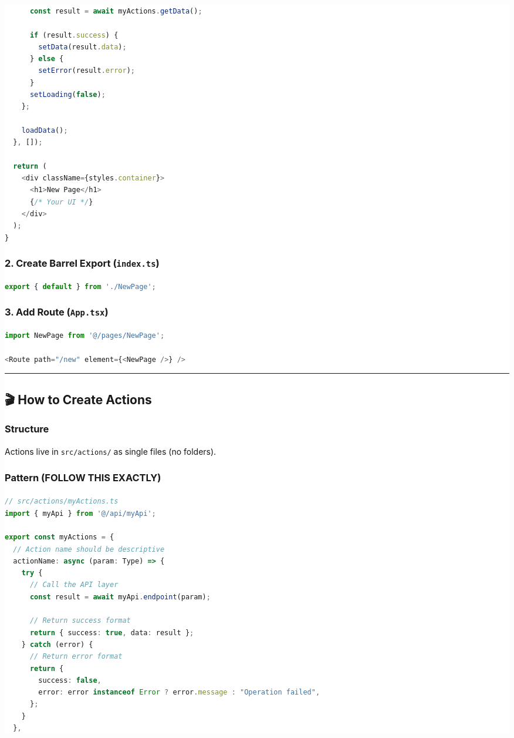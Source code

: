 ```typescript
      const result = await myActions.getData();
      
      if (result.success) {
        setData(result.data);
      } else {
        setError(result.error);
      }
      setLoading(false);
    };
    
    loadData();
  }, []);

  return (
    <div className={styles.container}>
      <h1>New Page</h1>
      {/* Your UI */}
    </div>
  );
}
```

### 2. Create Barrel Export (`index.ts`)
```typescript
export { default } from './NewPage';
```

### 3. Add Route (`App.tsx`)
```typescript
import NewPage from '@/pages/NewPage';

<Route path="/new" element={<NewPage />} />
```

---

## 🎬 How to Create Actions

### Structure
Actions live in `src/actions/` as single files (no folders).

### Pattern (FOLLOW THIS EXACTLY)
```typescript
// src/actions/myActions.ts
import { myApi } from '@/api/myApi';

export const myActions = {
  // Action name should be descriptive
  actionName: async (param: Type) => {
    try {
      // Call the API layer
      const result = await myApi.endpoint(param);
      
      // Return success format
      return { success: true, data: result };
    } catch (error) {
      // Return error format
      return {
        success: false,
        error: error instanceof Error ? error.message : "Operation failed",
      };
    }
  },
```